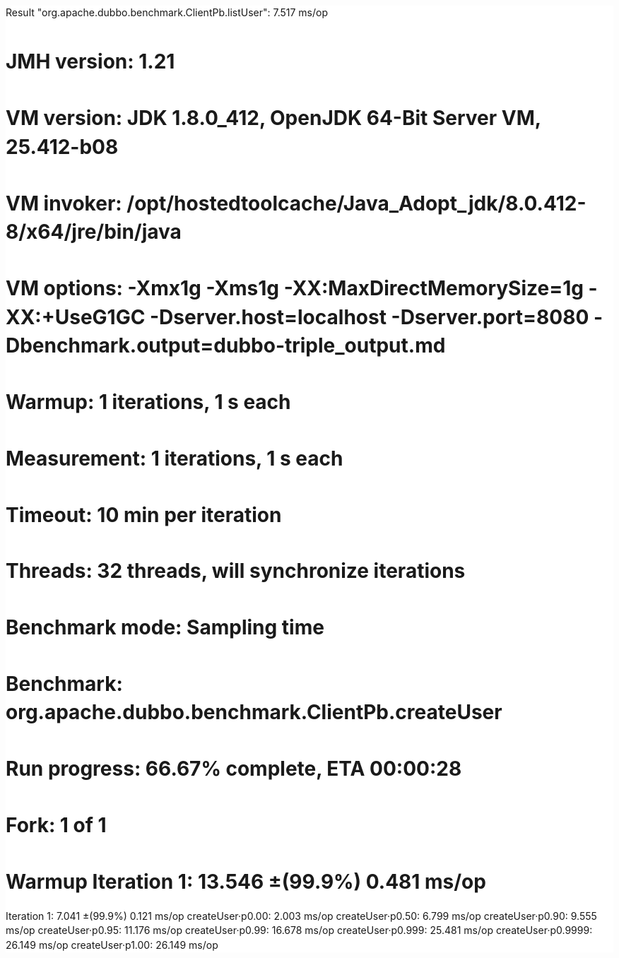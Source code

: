 
Result "org.apache.dubbo.benchmark.ClientPb.listUser":
  7.517 ms/op


# JMH version: 1.21
# VM version: JDK 1.8.0_412, OpenJDK 64-Bit Server VM, 25.412-b08
# VM invoker: /opt/hostedtoolcache/Java_Adopt_jdk/8.0.412-8/x64/jre/bin/java
# VM options: -Xmx1g -Xms1g -XX:MaxDirectMemorySize=1g -XX:+UseG1GC -Dserver.host=localhost -Dserver.port=8080 -Dbenchmark.output=dubbo-triple_output.md
# Warmup: 1 iterations, 1 s each
# Measurement: 1 iterations, 1 s each
# Timeout: 10 min per iteration
# Threads: 32 threads, will synchronize iterations
# Benchmark mode: Sampling time
# Benchmark: org.apache.dubbo.benchmark.ClientPb.createUser

# Run progress: 66.67% complete, ETA 00:00:28
# Fork: 1 of 1
# Warmup Iteration   1: 13.546 ±(99.9%) 0.481 ms/op
Iteration   1: 7.041 ±(99.9%) 0.121 ms/op
                 createUser·p0.00:   2.003 ms/op
                 createUser·p0.50:   6.799 ms/op
                 createUser·p0.90:   9.555 ms/op
                 createUser·p0.95:   11.176 ms/op
                 createUser·p0.99:   16.678 ms/op
                 createUser·p0.999:  25.481 ms/op
                 createUser·p0.9999: 26.149 ms/op
                 createUser·p1.00:   26.149 ms/op
